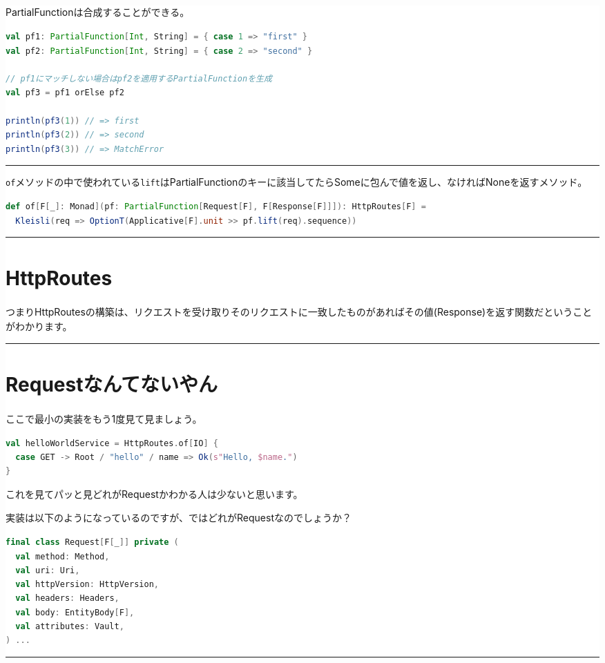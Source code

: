
PartialFunctionは合成することができる。

```scala
val pf1: PartialFunction[Int, String] = { case 1 => "first" }
val pf2: PartialFunction[Int, String] = { case 2 => "second" }

// pf1にマッチしない場合はpf2を適用するPartialFunctionを生成
val pf3 = pf1 orElse pf2

println(pf3(1)) // => first
println(pf3(2)) // => second
println(pf3(3)) // => MatchError
```

---

`of`メソッドの中で使われている`lift`はPartialFunctionのキーに該当してたらSomeに包んで値を返し、なければNoneを返すメソッド。

```scala
def of[F[_]: Monad](pf: PartialFunction[Request[F], F[Response[F]]]): HttpRoutes[F] =
  Kleisli(req => OptionT(Applicative[F].unit >> pf.lift(req).sequence))
```

---

# HttpRoutes

つまりHttpRoutesの構築は、リクエストを受け取りそのリクエストに一致したものがあればその値(Response)を返す関数だということがわかります。

---

# Requestなんてないやん

ここで最小の実装をもう1度見て見ましょう。

```scala
val helloWorldService = HttpRoutes.of[IO] {
  case GET -> Root / "hello" / name => Ok(s"Hello, $name.")
}
```

これを見てパッと見どれがRequestかわかる人は少ないと思います。

実装は以下のようになっているのですが、ではどれがRequestなのでしょうか？
```scala
final class Request[F[_]] private (
  val method: Method,
  val uri: Uri,
  val httpVersion: HttpVersion,
  val headers: Headers,
  val body: EntityBody[F],
  val attributes: Vault,
) ...
```

---